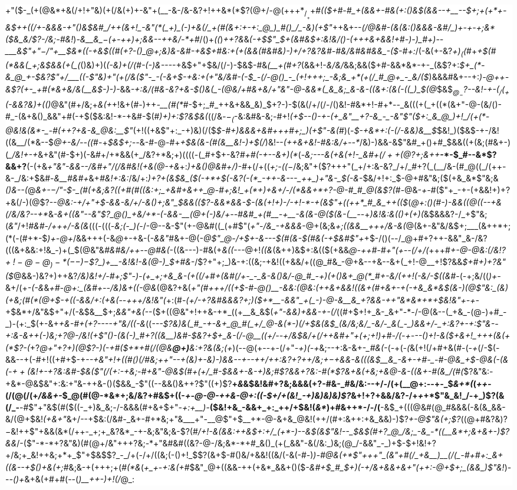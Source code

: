 +"($-_(+(@&*+&(/+!+"&)(+(/&(+)+-&"+(__-&-/&-&?+!++&*(*$?(@+/-@(++$+*_/__+$+#_(($+#-#_+(&&+-#&(+:()&$(&&--+__-*-$+;+(+*+-&$++(*(/+-&&&-+"()&$&#_/++(&+!_-&"(*(_+)_(-)+&(/_+(#(&+:+-+:_@_)_#()_/_-&)(+$"_++&+--*(/_@&#_-(_&(&:()&&&-&#_/_)+*_-+-+;&*($&_&/$?-/&;-#&!_)-*&__&_$-(+$-++)+;&&--+*_+&/-*+#_/()+*(*_(_)_++?&_&*(-+$$"_$+(&#&$+:&!&/()-(+++&+&&!+#-)-)_#+)--___&$"+"_$-/$"+__$&*((-+&$(_(#(_+?_-()_@+;&)&-&#-*_+&$+#&:+(+(&&(#&#&)-)+/+?&?&#-#&/&#&#&&_-($-#+:_/(-&(+-&?_$+)_(($_#+*+$(#(*&&(_+;&$_&&_(_+_(_(*()&)+)(*(-&)+(_/(#-(-)&-_--*-+&$+"+$&/(/-)-$&$-#&_(__+(#+?_(&&+!-_&/&/_&&;&&($+#-&&*&*-+-_(&$?+:_$+_(*-&_@_+-$&?$"+/___((-$"&)+"(+(/&($"-_-(-&+$-+&:+(+"&/&#-(-$_-(/-@()_-_(+!+++;_-&;&_+*(+(/_#_@+_-_&/($_)&&&#&+--+:_)-@++-&$?(+-_+#(*&+&/&(__&$-)-)_-&&_-+:&/(#&-&?+&-$()&(_-(@&/+#&+&/+"&"-@-&&*(_&_&;_&-&-((&+:(&(-((_)_$(@_$&$___$_@_-$?--&!-+-_($_/(_+$(-_&&?&)+(()_@&"(#+/&;+*&(+*+!&+(#-)++_-__(#(*_#-$+;_#_++&+&&_&)_$+?-)-$(&(/+/(/-/()&!-#&*+!-#+*--_&(((+(_+((*(&+"-@-(&/()-#_-(&+&()_&&"+#(-+$($&:&!-*-+&#-$(#_)+)+:$?&$&(_((/&_-$-_($_-&:&#&-&;-#+!_(+$--()-+-(+_&"__+?-&_-_-&"$"($+:_&_@_)+!_/(+(*-@&!&(&*-_-#(++?+&-&_@&:__$"_(+!((+&$"+:_-+)&)(/($_$-#+)&&&+&#+++#+;_)(+$"-&(#_)(-_$-+&*+:(-(/-&&)&__$_$&!_)($&$-+-/&!((&__/(*&--$_@+-&/--((_#-+_$&$+;--_&-#-@-#+_+$&(&-(#(&__&!-)+$(/_)&!--_(++&+&!-#&:&/+--*_/&)-)&&-&$"&#_+()+#_$&&((+(&;(#&+-)(*_/&!+-+*&+&"(#-$+)(-&#+/+*&&(+_/&?+*&;+)((((-(_#+$+-&?_#+#(-+--&+)(*_(-*&;---&(+&(+!-_&#+$(/++(@$?+;&++*__-*-$_#--&*$?&&+?__(-(+&*+"&"-&&--/&#+"_/(/&#&!(+_&(@_-_+&*+:_)+&()___@&#+/_)-#_+(/+((_+;-$((-$_/&;&"+($?+++"(_+/+:&-&?_/+/_#+?(_(__/&-(#_@((_/(++-&-_/&:+$&#-*&__#&#+*&+_#&!+:&:_/&/+:_)+?+(&$&_($(-+*+$(-&?(-(*_-++-&---_++_)+"&-_$(-&_-$&/+!+:_$-@+#&"&;($(+&_&*$"&;&*()&--*_(_@_&+*-$-/$"-$-_(#(+&;&?((+#(#((&:+;_+&#+&++_@-#+;&!_+(*+)+&+/-/(*&&+*+?-@-#_#_@(&$?(#-*_@&-_+-#_($"+_-+-(+&&!+)+?+&(/-)(@$?--_@&:-*+/+"+$-&&-&/+/-&()+;&"_$&&(($?-&&*&&-$-(&(+!+)-/-*+!-*-+(&$"+((++*_#_&_++(($_(_@+:()(#-)-&&((@((--+&(/&/&?--+*_&_-&+((&"--&"$?_@()_+&/+*-(-&&-__(@+(-)&/+--#&#_+(#__-+__-&(&-@($(&-(__-_-+_)&!&:&(()+(+)(_&$&&&?-/_+$"&;(_&"_/+!_#&#-/+++/-&(&_$((($-(((-*&;(-_)(*-/-@--&-$"(+-@&#((_(+#$"(*+"-/&_-+&&&*-@+(&;&_+;((&&__+++/&-&(_@(&+-&"&/&$+;___(&++*+;(*(-(#+*-$_)+*-@+*_/&&+++(-&_@_+-+&-(_-*&*&"_#&+-@(-_@$"_@-/+$+___-&---$(#(&-$(#_&(-+$&#$"+_+$-/()(--/_@+#+?++-&&"_&-/&?(((&+&&:+!&_-)+(_$(@&"&*_#&#_&_/++-_-@_#_&(*-((&---)-#&(+_&((_---@+!_((&_(&++)&$+:&(($(+&&_@-++#-#+"(+--(/+/(_+++#_+-@-@&:(/&!$?+!-@-@_)-*(--)-$$?_)+__-&!&!-&(@-)_$+#&-_/$?+"+;_)&-+:((&;-+&!((+&&/+((@_#&_-@+&--+&--&+(_+!-@__+!$?&&_$+#+)+?&"($_@&&-)&?+)++&?_/&)&!+/-#+;$"-)-(+_+;+&_&-(+((/+#+(&#(/+-_-_&-&()&/-@_#_-+)(+()&+_@(*_#+-&/(++!(-&/-$((&#_-(-+;&/((_)+-_&+/(+_-(-&_&*+#-@+:_(&#+--/&)&+((-@&*(@&?+&(_+"(#+++/((+$-#-@()__-&&:(@&:(++&+&&!((&+(#+&+-+(-+&_&*&$(&-)(@$"&:_(&)(+&;(#(*(@+$-+((-&&/+:(+&(_--*+++/&!&"(*+:(#-*(+_/-_+?&#&&&?+;_)($+*__-&&"_+(_-)-@-&__&_+?&&-++"&*&*+*+$&!&"+-+_-*+$&*+/&"&$+"+/(-&$&__$+;_&&"+*&*(-_-($+((@&"+!++&-+*_((+__&_&$(_+"-&&)+&&-+-(/_((#+$+!+_&-_&+"-*-/-@(&--(_+&_-(@-)+#_-_)-(+:_$(+-&+_+&-#+*(*+?----+"&/((-&_$($(*-_--$?&)&(_#_-+-&+_@_#(_+/_@-&(*-)(/+$&(&$_(&/&;&/_-&/-_&(_-_)&&+/-_+:&?+-+:$"&_--+:&-&++(-)&;+?_@-/&!(+$"()-(&(-)_#+?((&__)&#-$&?+$+_&-(/-@__((+/--+/&$&/_+(/++&#+"+(+;+!_)+#-/(-+---()+!-&($+&+!_+++(&(+(*$?_-(*+?_@+"+?+)(@$?-)(-+#($+*+#(/(@&__@+)__&:+?&(&;(+_)(--@(+--+-(/+"_-+)(-+_&;--+:&-&+-*_#&(-*(-+(-_(_&(+!(/+#+&(#-(-*+*(/-$(-&&--+(-#+!((+#+$-+-*-+&"+!+_((_#()(/_#&;_++"--+(&)+-&)-)&&_--+--+$+/+$+:&?+?+_+/&;+$-$+&&_-&(((&_$__&_-&+-+#-_-#-@&_+$-@&(-(&(-$++($&!+-+?&:&#-$&($"(/_(+:-+&;-#+_&"-@&$(#+(+/_#-$&_&+_-&-+)&;_#$?&&+?&:-#(*$?&+&_(+&;+&_@-&-((&_+-#(&_/(#(*$?&"&:-+&*-@&$&"+:&:+"&-++&-()($&&_-$"((--&&()&++?$"((+)$?__+_&_&$&!&#+?&;&&&(+?-#&-_#&/&:--+/-/(+(__@+:--+-_$_&+*(_(*++-*(/(@(/(+_/&&+-_$_@(#(@-*&*+;&/&?+#&$+((-_+-@-@-++&-@+:((-$+/+(&!_-+)&)&)&)$?_&+!+?+&&/&?-/+*+*+*$"&_&!_/-+_)$?(&(/_-__-#$"+"&$(#($((-_+)&_&;-/-&&&(#+&+$+"-_+:+__)_-__($&!+&_-&&+_+:_++/+$&!(_&*_)+#&++*-/-/(__-&$_+(((@&#(@_#&&&(-&(&_&&-&/(@+$&!_(+*&*+"_&+/--+$&:(/&#-_&+-#+*&;+"&___+"-__@$"+$__+*-@-&+&_@&!(++/(#+:&++:+&_&&)-)$?_+-@$"&(+;$?_((@+#&?&)$?-$&!++$"+&&(&*(/++-_+;+_&?&*_-+-&;&"&;&-$?(#_/+!-&(&&:++&$+:+/_(+*-)--&$(&$"&!--_$&$(#+?_@_/&;_-&_-*((__&*+;&+&+-)$?&&_/-($"-*-*+?&"&)(#(@+/&"+++?&;-*+"&#&#((&?-@-/&;&*-*+#_&()_(+(_&&"-&(/&:_)&;(@_/-&&"_-_)+$-$+!&!+?+/&;+_&!++&;+*+_$"+$&$$?_-_/+(-/+/((&;(-()+!_$$?(&+$-#()&/+&&!((&/(-&(-#-)___)-#_@&(+*$"+++"_(&"+#(/_+&__)__(/(_-#+#+:_&+((&--+$()+&_(+;_#&;&-+(+++;+(_#(*&_(*+_+*-_+:&(+#_$&"_@+((&&-++(+&*_&&+()($_-&#+$_#_$+)(-+/&+&&+&+"(*+*+:-@+$+;_(&&_)$"&!_)--_-()+_&+&(+#+#(--(_)__++-)+!(/_@_:

